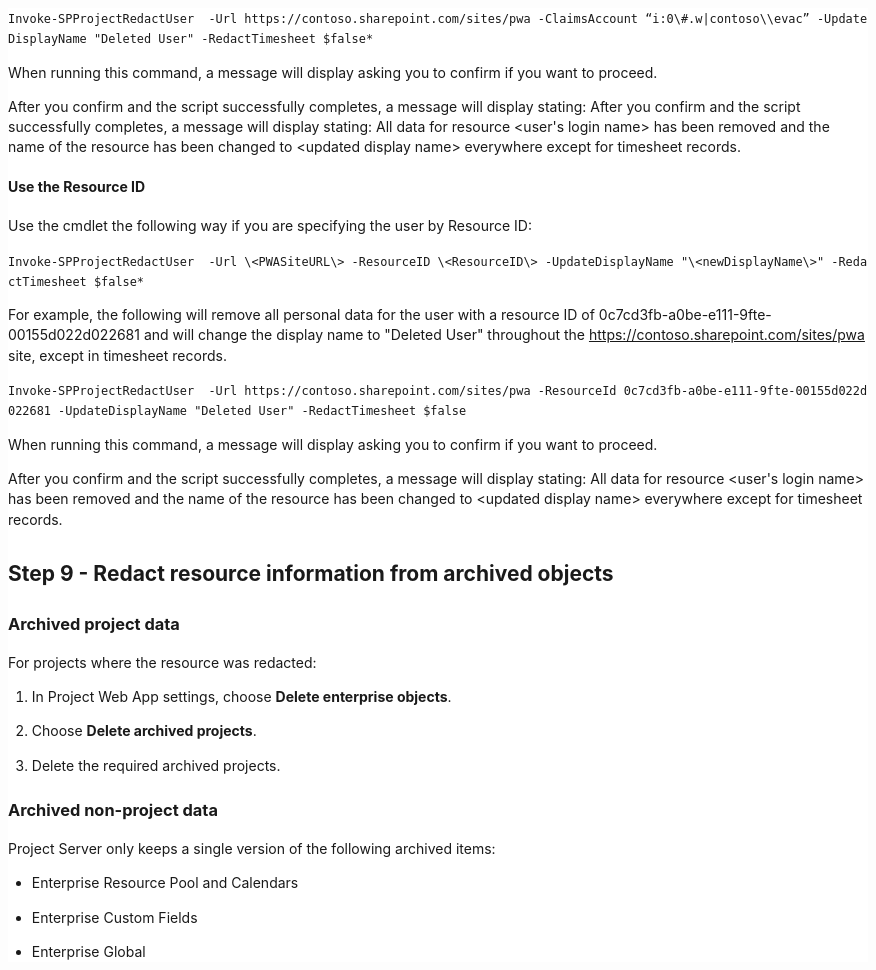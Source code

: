 ```
Invoke-SPProjectRedactUser  -Url https://contoso.sharepoint.com/sites/pwa -ClaimsAccount “i:0\#.w|contoso\\evac” -UpdateDisplayName "Deleted User" -RedactTimesheet $false*
```

When running this command, a message will display asking you to confirm if you want to proceed.

After you confirm and the script successfully completes, a message will display stating: After you confirm and the script successfully completes, a message will display stating: All data for resource \<user's login name\> has been removed and the name of the resource has been changed to \<updated display name\> everywhere except for timesheet records.

#### Use the Resource ID

Use the cmdlet the following way if you are specifying the user by Resource ID:

```
Invoke-SPProjectRedactUser  -Url \<PWASiteURL\> -ResourceID \<ResourceID\> -UpdateDisplayName "\<newDisplayName\>" -RedactTimesheet $false*
```

For example, the following will remove all personal data for the user with a resource ID of 0c7cd3fb-a0be-e111-9fte-00155d022d022681 and will change the display name to "Deleted User" throughout the https://contoso.sharepoint.com/sites/pwa site, except in timesheet records.

```
Invoke-SPProjectRedactUser  -Url https://contoso.sharepoint.com/sites/pwa -ResourceId 0c7cd3fb-a0be-e111-9fte-00155d022d022681 -UpdateDisplayName "Deleted User" -RedactTimesheet $false
```

When running this command, a message will display asking you to confirm if you want to proceed.

After you confirm and the script successfully completes, a message will display stating: All data for resource \<user's login name\> has been removed and the name of the resource has been changed to \<updated display name\> everywhere except for timesheet records.

## Step 9 - Redact resource information from archived objects  

### **Archived project data**

For projects where the resource was redacted:

1.  In Project Web App settings, choose **Delete enterprise objects**.

2.  Choose **Delete archived projects**.

3.  Delete the required archived projects.

### **Archived non-project data**

Project Server only keeps a single version of the following archived items:

-   Enterprise Resource Pool and Calendars

-   Enterprise Custom Fields

-   Enterprise Global
